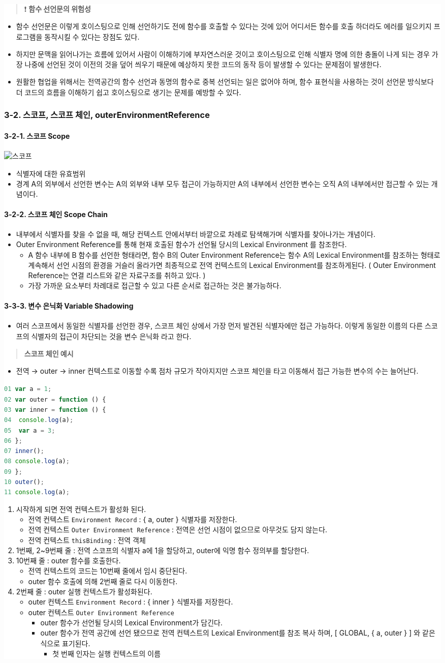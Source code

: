 > ❗ **함수 선언문의 위험성**

- 함수 선언문은 이렇게 호이스팅으로 인해 선언하기도 전에 함수를 호출할 수 있다는 것에 있어 어디서든 함수를 호출 하더라도 에러를 일으키지 프로그램을 동작시킬 수 있다는 장점도 있다.
  >
- 하지만 문맥을 읽어나가는 흐름에 있어서 사람이 이해하기에 부자연스러운 것이고 호이스팅으로 인해 식별자 명에 의한 충돌이 나게 되는 경우 가장 나중에 선언된 것이 이전의 것을 덮어 씌우기 때문에 예상하지 못한 코드의 동작 등이 발생할 수 있다는 문제점이 발생한다.
  >
- 원활한 협업을 위해서는 전역공간의 함수 선언과 동명의 함수로 중복 선언되는 일은 없어야 하며, 함수 표현식을 사용하는 것이 선언문 방식보다 더 코드의 흐름을 이해하기 쉽고 호이스팅으로 생기는 문제를 예방할 수 있다.

### 3-2. 스코프, 스코프 체인, outerEnvironmentReference

#### 3-2-1. 스코프 Scope

![스코프](https://velog.velcdn.com/images/kyhyun/post/2876e871-23b3-462c-86cf-b3c68a8f2e40/image.png)

- 식별자에 대한 유효범위
- 경계 A의 외부에서 선언한 변수는 A의 외부와 내부 모두 접근이 가능하지만 A의 내부에서 선언한 변수는 오직 A의 내부에서만 접근할 수 있는 개념이다.

#### 3-2-2. 스코프 체인 Scope Chain

- 내부에서 식별자를 찾을 수 없을 때, 해당 컨텍스트 안에서부터 바깥으로 차례로 탐색해가며 식별자를 찾아나가는 개념이다.
- Outer Environment Reference를 통해 현재 호출된 함수가 선언될 당시의 Lexical Environment 를 참조한다.
  - A 함수 내부에 B 함수를 선언한 형태라면, 함수 B의 Outer Environment Reference는 함수 A의 Lexical Environment를 참조하는 형태로 계속해서 선언 시점의 환경을 거슬러 올라가면 최종적으로 전역 컨텍스트의 Lexical Environment를 참조하게된다. ( Outer Environment Reference는 연결 리스트와 같은 자료구조를 취하고 있다. )
  - 가장 가까운 요소부터 차례대로 접근할 수 있고 다른 순서로 접근하는 것은 불가능하다.

#### 3-3-3. 변수 은닉화 Variable Shadowing

- 여러 스코프에서 동일한 식별자를 선언한 경우, 스코프 체인 상에서 가장 먼저 발견된 식별자에만 접근 가능하다. 이렇게 동일한 이름의 다른 스코프의 식별자의 접근이 차단되는 것을 변수 은닉화 라고 한다.

> **스코프 체인 예시**

- 전역 → outer → inner 컨텍스트로 이동할 수록 점차 규모가 작아지지만 스코프 체인을 타고 이동해서 접근 가능한 변수의 수는 늘어난다.

```jsx
01 var a = 1;
02 var outer = function () {
03 var inner = function () {
04  console.log(a);
05  var a = 3;
06 };
07 inner();
08 console.log(a);
09 };
10 outer();
11 console.log(a);
```

1. 시작하게 되면 전역 컨텍스트가 활성화 된다.
   - 전역 컨텍스트 `Environment Record` : { a, outer } 식별자를 저장한다.
   - 전역 컨텍스트 `Outer Environment Reference` : 전역은 선언 시점이 없으므로 아무것도 담지 않는다.
   - 전역 컨텍스트 `thisBinding` : 전역 객체
2. 1번째, 2~9번째 줄 : 전역 스코프의 식별자 a에 1을 할당하고, outer에 익명 함수 정의부를 할당한다.
3. 10번째 줄 : outer 함수를 호출한다.
   - 전역 컨텍스트의 코드는 10번째 줄에서 임시 중단된다.
   - outer 함수 호출에 의해 2번째 줄로 다시 이동한다.
4. 2번째 줄 : outer 실행 컨텍스트가 활성화된다.
   - outer 컨텍스트 `Environment Record` : { inner } 식별자를 저장한다.
   - outer 컨텍스트 `Outer Environment Reference`
     - outer 함수가 선언될 당시의 Lexical Environment가 담긴다.
     - outer 함수가 전역 공간에 선언 됐으므로 전역 컨텍스트의 Lexical Environment를 참조 복사 하며, [ GLOBAL, { a, outer } ] 와 같은 식으로 표기된다.
       - 첫 번째 인자는 실행 컨텍스트의 이름